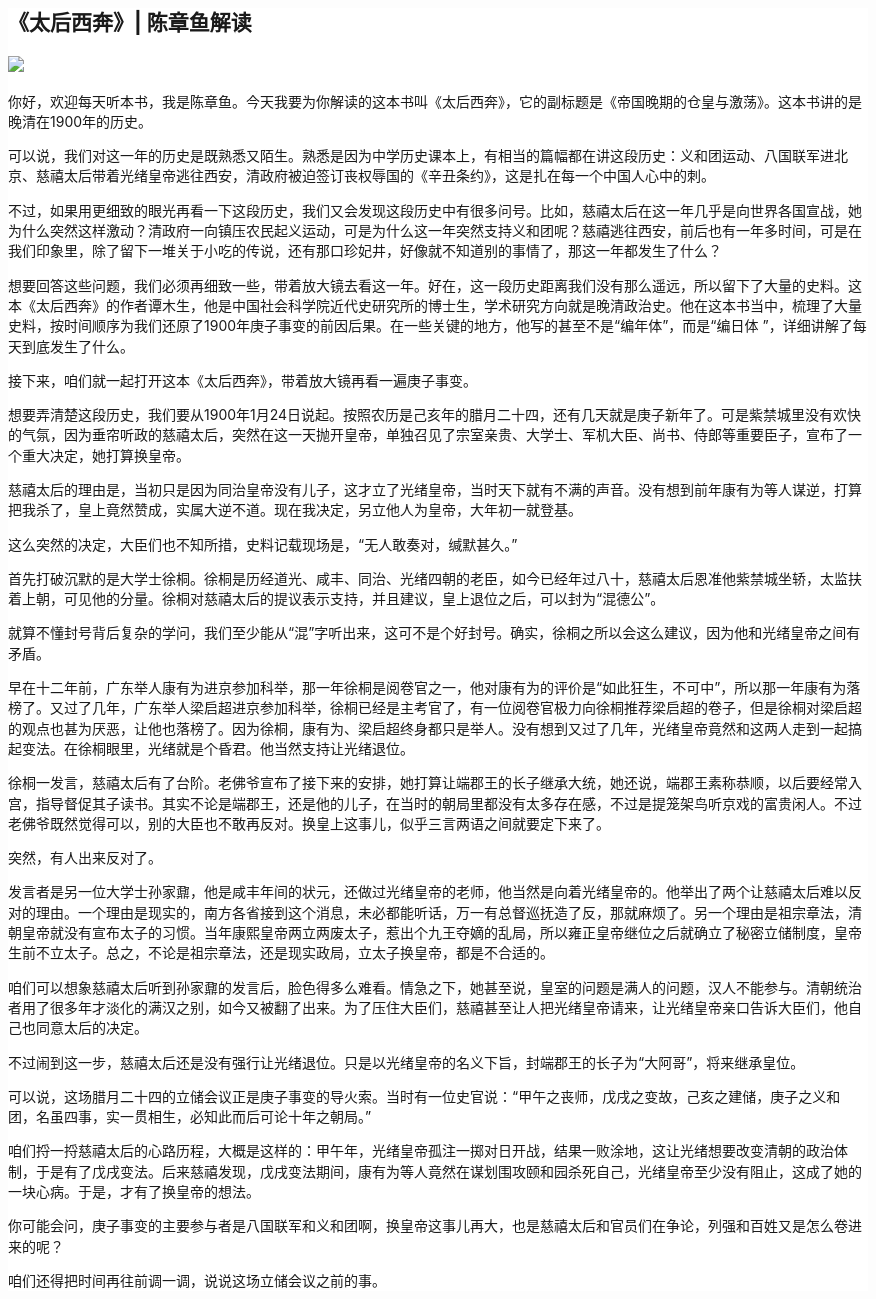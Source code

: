 ## 《太后西奔》| 陈章鱼解读

<img  src="https://piccdn2.umiwi.com/uploader/image/ddarticle/2024042514/1840421905061911452/042514.jpeg" width="2139"/>



你好，欢迎每天听本书，我是陈章鱼。今天我要为你解读的这本书叫《太后西奔》，它的副标题是《帝国晚期的仓皇与激荡》。这本书讲的是晚清在1900年的历史。

可以说，我们对这一年的历史是既熟悉又陌生。熟悉是因为中学历史课本上，有相当的篇幅都在讲这段历史：义和团运动、八国联军进北京、慈禧太后带着光绪皇帝逃往西安，清政府被迫签订丧权辱国的《辛丑条约》，这是扎在每一个中国人心中的刺。

不过，如果用更细致的眼光再看一下这段历史，我们又会发现这段历史中有很多问号。比如，慈禧太后在这一年几乎是向世界各国宣战，她为什么突然这样激动？清政府一向镇压农民起义运动，可是为什么这一年突然支持义和团呢？慈禧逃往西安，前后也有一年多时间，可是在我们印象里，除了留下一堆关于小吃的传说，还有那口珍妃井，好像就不知道别的事情了，那这一年都发生了什么？

想要回答这些问题，我们必须再细致一些，带着放大镜去看这一年。好在，这一段历史距离我们没有那么遥远，所以留下了大量的史料。这本《太后西奔》的作者谭木生，他是中国社会科学院近代史研究所的博士生，学术研究方向就是晚清政治史。他在这本书当中，梳理了大量史料，按时间顺序为我们还原了1900年庚子事变的前因后果。在一些关键的地方，他写的甚至不是“编年体”，而是“编日体 ”，详细讲解了每天到底发生了什么。

接下来，咱们就一起打开这本《太后西奔》，带着放大镜再看一遍庚子事变。



想要弄清楚这段历史，我们要从1900年1月24日说起。按照农历是己亥年的腊月二十四，还有几天就是庚子新年了。可是紫禁城里没有欢快的气氛，因为垂帘听政的慈禧太后，突然在这一天抛开皇帝，单独召见了宗室亲贵、大学士、军机大臣、尚书、侍郎等重要臣子，宣布了一个重大决定，她打算换皇帝。

慈禧太后的理由是，当初只是因为同治皇帝没有儿子，这才立了光绪皇帝，当时天下就有不满的声音。没有想到前年康有为等人谋逆，打算把我杀了，皇上竟然赞成，实属大逆不道。现在我决定，另立他人为皇帝，大年初一就登基。

这么突然的决定，大臣们也不知所措，史料记载现场是，“无人敢奏对，缄默甚久。”

首先打破沉默的是大学士徐桐。徐桐是历经道光、咸丰、同治、光绪四朝的老臣，如今已经年过八十，慈禧太后恩准他紫禁城坐轿，太监扶着上朝，可见他的分量。徐桐对慈禧太后的提议表示支持，并且建议，皇上退位之后，可以封为“混德公”。

就算不懂封号背后复杂的学问，我们至少能从“混”字听出来，这可不是个好封号。确实，徐桐之所以会这么建议，因为他和光绪皇帝之间有矛盾。

早在十二年前，广东举人康有为进京参加科举，那一年徐桐是阅卷官之一，他对康有为的评价是“如此狂生，不可中”，所以那一年康有为落榜了。又过了几年，广东举人梁启超进京参加科举，徐桐已经是主考官了，有一位阅卷官极力向徐桐推荐梁启超的卷子，但是徐桐对梁启超的观点也甚为厌恶，让他也落榜了。因为徐桐，康有为、梁启超终身都只是举人。没有想到又过了几年，光绪皇帝竟然和这两人走到一起搞起变法。在徐桐眼里，光绪就是个昏君。他当然支持让光绪退位。

徐桐一发言，慈禧太后有了台阶。老佛爷宣布了接下来的安排，她打算让端郡王的长子继承大统，她还说，端郡王素称恭顺，以后要经常入宫，指导督促其子读书。其实不论是端郡王，还是他的儿子，在当时的朝局里都没有太多存在感，不过是提笼架鸟听京戏的富贵闲人。不过老佛爷既然觉得可以，别的大臣也不敢再反对。换皇上这事儿，似乎三言两语之间就要定下来了。

突然，有人出来反对了。

发言者是另一位大学士孙家鼐，他是咸丰年间的状元，还做过光绪皇帝的老师，他当然是向着光绪皇帝的。他举出了两个让慈禧太后难以反对的理由。一个理由是现实的，南方各省接到这个消息，未必都能听话，万一有总督巡抚造了反，那就麻烦了。另一个理由是祖宗章法，清朝皇帝就没有宣布太子的习惯。当年康熙皇帝两立两废太子，惹出个九王夺嫡的乱局，所以雍正皇帝继位之后就确立了秘密立储制度，皇帝生前不立太子。总之，不论是祖宗章法，还是现实政局，立太子换皇帝，都是不合适的。

咱们可以想象慈禧太后听到孙家鼐的发言后，脸色得多么难看。情急之下，她甚至说，皇室的问题是满人的问题，汉人不能参与。清朝统治者用了很多年才淡化的满汉之别，如今又被翻了出来。为了压住大臣们，慈禧甚至让人把光绪皇帝请来，让光绪皇帝亲口告诉大臣们，他自己也同意太后的决定。

不过闹到这一步，慈禧太后还是没有强行让光绪退位。只是以光绪皇帝的名义下旨，封端郡王的长子为“大阿哥”，将来继承皇位。

可以说，这场腊月二十四的立储会议正是庚子事变的导火索。当时有一位史官说：“甲午之丧师，戊戌之变故，己亥之建储，庚子之义和团，名虽四事，实一贯相生，必知此而后可论十年之朝局。”

咱们捋一捋慈禧太后的心路历程，大概是这样的：甲午年，光绪皇帝孤注一掷对日开战，结果一败涂地，这让光绪想要改变清朝的政治体制，于是有了戊戌变法。后来慈禧发现，戊戌变法期间，康有为等人竟然在谋划围攻颐和园杀死自己，光绪皇帝至少没有阻止，这成了她的一块心病。于是，才有了换皇帝的想法。

你可能会问，庚子事变的主要参与者是八国联军和义和团啊，换皇帝这事儿再大，也是慈禧太后和官员们在争论，列强和百姓又是怎么卷进来的呢？

咱们还得把时间再往前调一调，说说这场立储会议之前的事。

